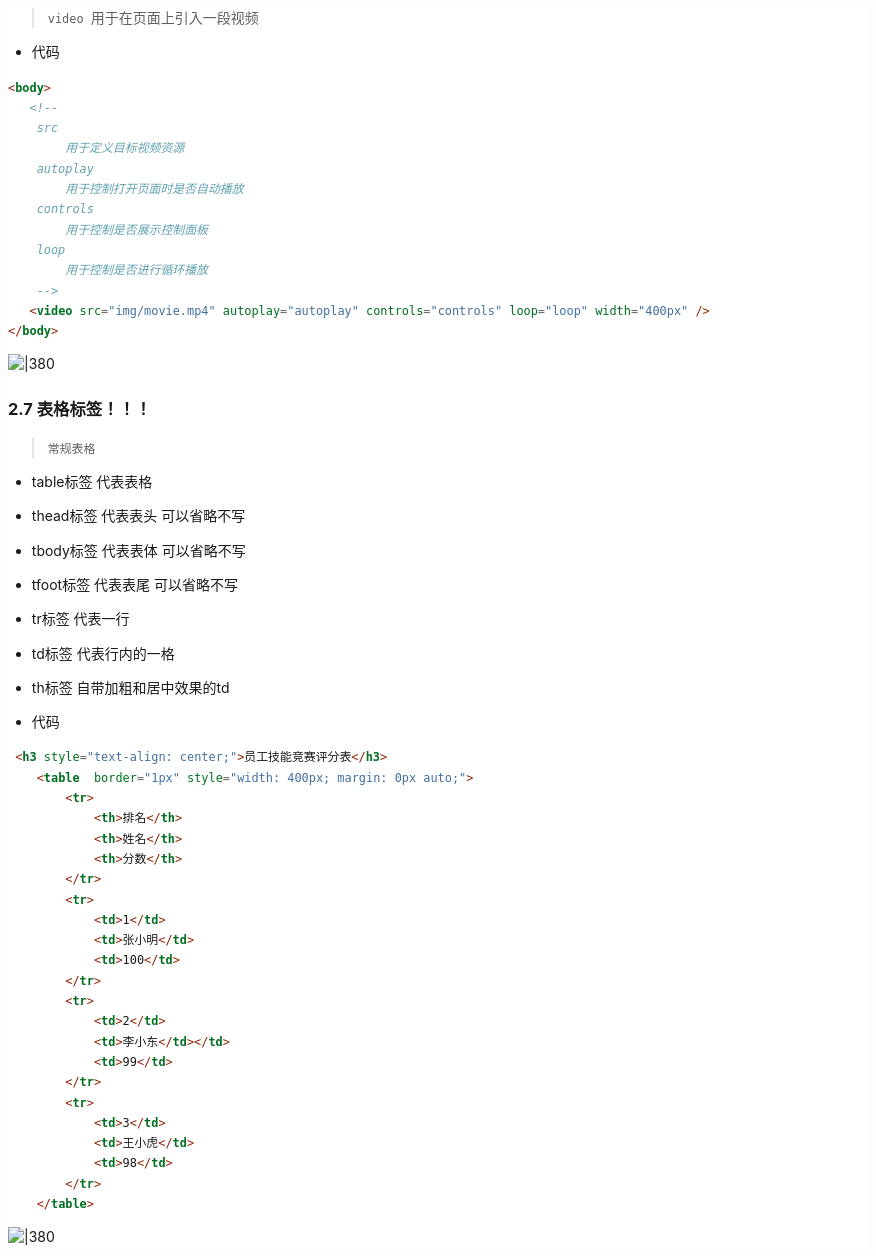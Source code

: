 
> `video `用于在页面上引入一段视频

+ 代码
``` html
<body>
   <!-- 
    src
        用于定义目标视频资源
    autoplay
        用于控制打开页面时是否自动播放
    controls
        用于控制是否展示控制面板
    loop
        用于控制是否进行循环播放
    --> 
   <video src="img/movie.mp4" autoplay="autoplay" controls="controls" loop="loop" width="400px" />
</body>
```
![|380](https://my-obsidian-image.oss-cn-guangzhou.aliyuncs.com/2024/04/e77756f9bb5b9a060e3ee3563e752f3b.png)
### 2.7 表格标签！！！

> `常规表格`
+ table标签 代表表格
+ thead标签 代表表头 可以省略不写
+ tbody标签 代表表体 可以省略不写
+ tfoot标签 代表表尾  可以省略不写
+ tr标签 代表一行
+ td标签 代表行内的一格
+ th标签 自带加粗和居中效果的td

+ 代码
```html
 <h3 style="text-align: center;">员工技能竞赛评分表</h3>
    <table  border="1px" style="width: 400px; margin: 0px auto;">
        <tr>
            <th>排名</th>
            <th>姓名</th>
            <th>分数</th>
        </tr>
        <tr>
            <td>1</td>
            <td>张小明</td>
            <td>100</td>
        </tr>
        <tr>
            <td>2</td>
            <td>李小东</td></td>
            <td>99</td>
        </tr>
        <tr>
            <td>3</td>
            <td>王小虎</td>
            <td>98</td>
        </tr>
    </table>
```
![|380](https://my-obsidian-image.oss-cn-guangzhou.aliyuncs.com/2024/04/3952fad5d6b79ae8109f956839ac5ae5.png)
